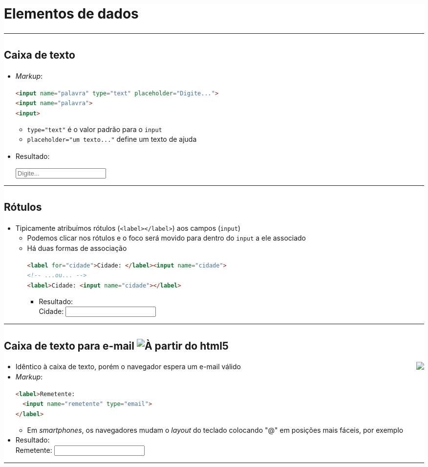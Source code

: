 # Elementos de **dados**

---
## Caixa de texto

- _Markup_:
  ```html
  <input name="palavra" type="text" placeholder="Digite...">
  <input name="palavra">
  <input>
  ```
  - `type="text"` é o valor padrão para o `input`
  - `placeholder="um texto..."` define um texto de ajuda
- Resultado:

  <input type="text" placeholder="Digite...">

---
## Rótulos

- Tipicamente atribuímos rótulos (`<label></label>`) aos campos (`input`)
  - Podemos clicar nos rótulos e o foco será movido para dentro do `input`
    a ele associado
  - Há duas formas de associação
    ```html
    <label for="cidade">Cidade: </label><input name="cidade">
    <!-- ...ou... -->
    <label>Cidade: <input name="cidade"></label>
    ```
    - Resultado:
      <div><label>Cidade: <input name="cidade"></label></div>

---
## Caixa de texto para **e-mail** ![À partir do html5](../../images/html5-logo-32.png)

- <img src="../../images/form-email-sample.png" style="float: right; margin-left: 20px">
  Idêntico à caixa de texto, porém o navegador espera um e-mail válido
- _Markup_:
  ```html
  <label>Remetente:
    <input name="remetente" type="email">
  </label>
  ```
  - Em _smartphones_, os navegadores mudam o _layout_ do teclado colocando
    "@" em posições mais fáceis, por exemplo
- Resultado:
  <div><label>Remetente:
    <input name="remetente" type="email">
  </label></div>

---